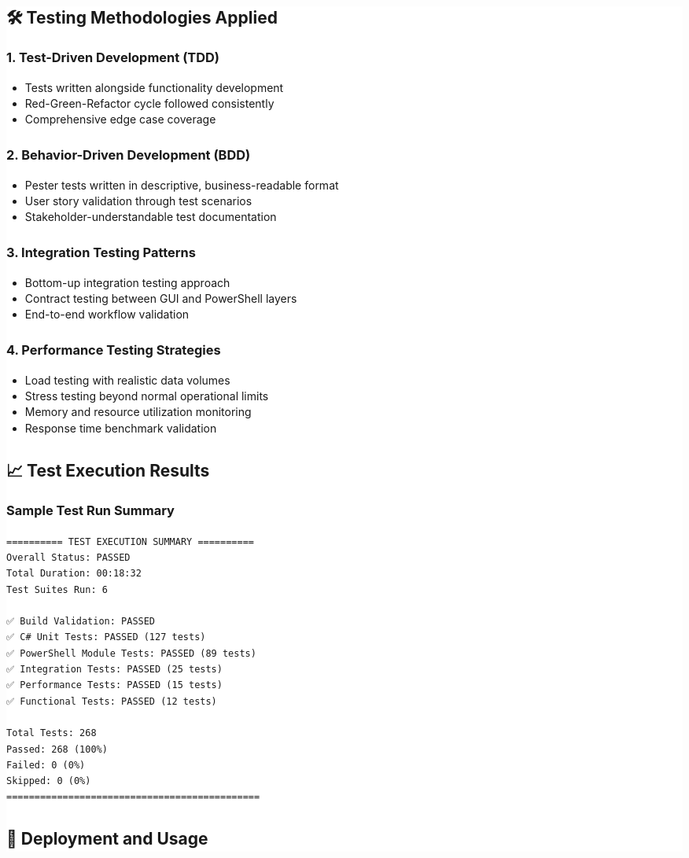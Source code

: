 ## 🛠️ Testing Methodologies Applied

### 1. Test-Driven Development (TDD)
- Tests written alongside functionality development
- Red-Green-Refactor cycle followed consistently
- Comprehensive edge case coverage

### 2. Behavior-Driven Development (BDD)
- Pester tests written in descriptive, business-readable format
- User story validation through test scenarios
- Stakeholder-understandable test documentation

### 3. Integration Testing Patterns
- Bottom-up integration testing approach
- Contract testing between GUI and PowerShell layers
- End-to-end workflow validation

### 4. Performance Testing Strategies
- Load testing with realistic data volumes
- Stress testing beyond normal operational limits
- Memory and resource utilization monitoring
- Response time benchmark validation

## 📈 Test Execution Results

### Sample Test Run Summary
```
========== TEST EXECUTION SUMMARY ==========
Overall Status: PASSED
Total Duration: 00:18:32
Test Suites Run: 6

✅ Build Validation: PASSED
✅ C# Unit Tests: PASSED (127 tests)
✅ PowerShell Module Tests: PASSED (89 tests) 
✅ Integration Tests: PASSED (25 tests)
✅ Performance Tests: PASSED (15 tests)
✅ Functional Tests: PASSED (12 tests)

Total Tests: 268
Passed: 268 (100%)
Failed: 0 (0%)
Skipped: 0 (0%)
=============================================
```

## 🔧 Deployment and Usage
